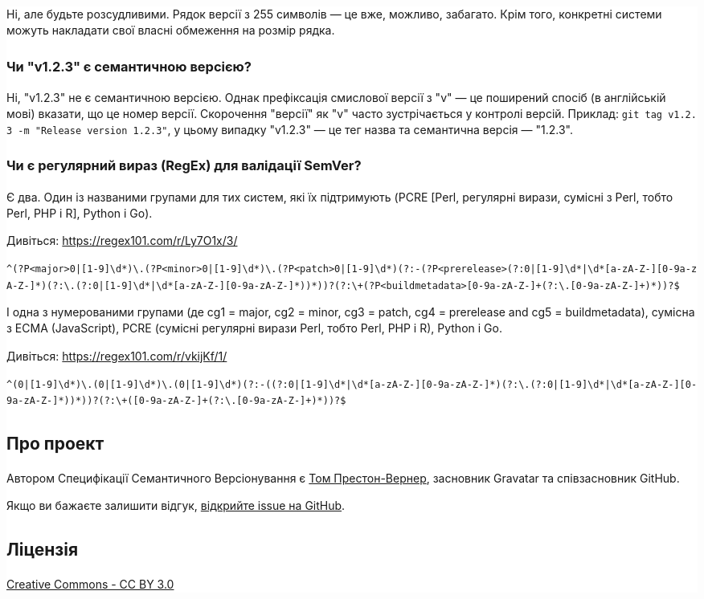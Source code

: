 Ні, але будьте розсудливими. Рядок версії з 255 символів ― це вже, можливо,
забагато. Крім того, конкретні системи можуть накладати свої власні обмеження на
розмір рядка.

### Чи "v1.2.3" є семантичною версією?

Ні, "v1.2.3" не є семантичною версією. Однак префіксація смислової версії
з "v" ― це поширений спосіб (в англійській мові) вказати, що це номер версії.
Скорочення "версії" як "v" часто зустрічається у контролі версій. Приклад:
`git tag v1.2.3 -m "Release version 1.2.3"`, у цьому випадку "v1.2.3" ― це тег
назва та семантична версія ― "1.2.3".

### Чи є регулярний вираз (RegEx) для валідації SemVer?

Є два. Один із названими групами для тих систем, які їх підтримують
(PCRE [Perl, регулярні вирази, сумісні з Perl, тобто Perl, PHP і R], Python
і Go).

Дивіться: <https://regex101.com/r/Ly7O1x/3/>

```
^(?P<major>0|[1-9]\d*)\.(?P<minor>0|[1-9]\d*)\.(?P<patch>0|[1-9]\d*)(?:-(?P<prerelease>(?:0|[1-9]\d*|\d*[a-zA-Z-][0-9a-zA-Z-]*)(?:\.(?:0|[1-9]\d*|\d*[a-zA-Z-][0-9a-zA-Z-]*))*))?(?:\+(?P<buildmetadata>[0-9a-zA-Z-]+(?:\.[0-9a-zA-Z-]+)*))?$
```

І одна з нумерованими групами (де cg1 = major, cg2 = minor,
cg3 = patch, cg4 = prerelease and cg5 = buildmetadata), сумісна з ECMA (JavaScript),
PCRE (сумісні регулярні вирази Perl, тобто Perl, PHP і R), Python і Go.

Дивіться: <https://regex101.com/r/vkijKf/1/>

```
^(0|[1-9]\d*)\.(0|[1-9]\d*)\.(0|[1-9]\d*)(?:-((?:0|[1-9]\d*|\d*[a-zA-Z-][0-9a-zA-Z-]*)(?:\.(?:0|[1-9]\d*|\d*[a-zA-Z-][0-9a-zA-Z-]*))*))?(?:\+([0-9a-zA-Z-]+(?:\.[0-9a-zA-Z-]+)*))?$
```

## Про проект

Автором Специфікації Семантичного Версіонування є
[Том Престон-Вернер](http://tom.preston-werner.com), засновник Gravatar та
співзасновник GitHub.

Якщо ви бажаєте залишити відгук,
[відкрийте issue на GitHub](https://github.com/semver/semver/issues).

## Ліцензія

[Creative Commons - CC BY 3.0](http://creativecommons.org/licenses/by/3.0/)
